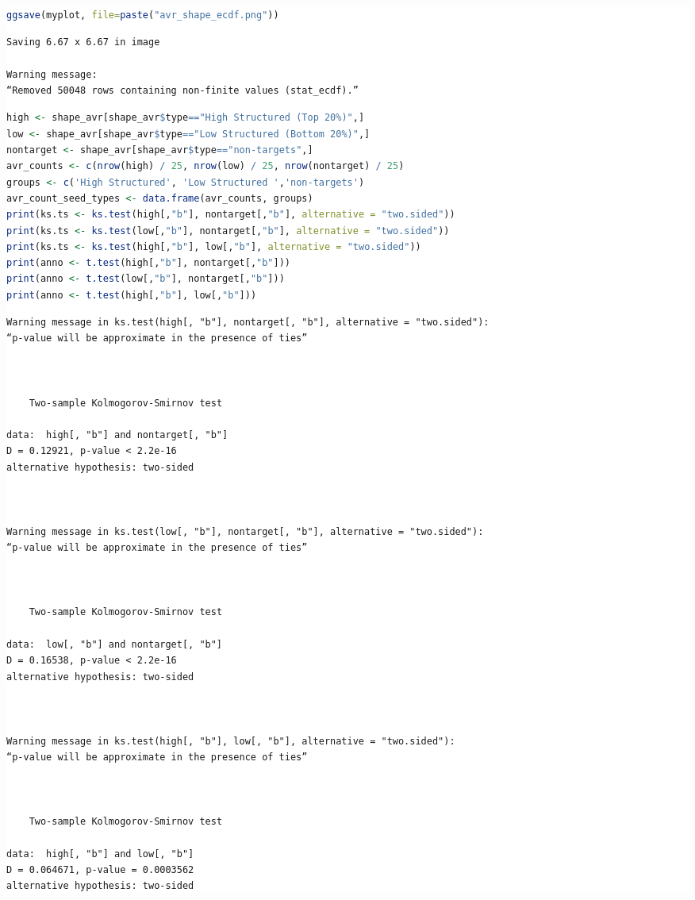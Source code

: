 


```R
ggsave(myplot, file=paste("avr_shape_ecdf.png"))
```

    Saving 6.67 x 6.67 in image
    
    Warning message:
    “Removed 50048 rows containing non-finite values (stat_ecdf).”



```R
high <- shape_avr[shape_avr$type=="High Structured (Top 20%)",]
low <- shape_avr[shape_avr$type=="Low Structured (Bottom 20%)",]
nontarget <- shape_avr[shape_avr$type=="non-targets",]
avr_counts <- c(nrow(high) / 25, nrow(low) / 25, nrow(nontarget) / 25)
groups <- c('High Structured', 'Low Structured ','non-targets')
avr_count_seed_types <- data.frame(avr_counts, groups)
print(ks.ts <- ks.test(high[,"b"], nontarget[,"b"], alternative = "two.sided"))
print(ks.ts <- ks.test(low[,"b"], nontarget[,"b"], alternative = "two.sided"))
print(ks.ts <- ks.test(high[,"b"], low[,"b"], alternative = "two.sided"))
print(anno <- t.test(high[,"b"], nontarget[,"b"]))
print(anno <- t.test(low[,"b"], nontarget[,"b"]))
print(anno <- t.test(high[,"b"], low[,"b"]))
```

    Warning message in ks.test(high[, "b"], nontarget[, "b"], alternative = "two.sided"):
    “p-value will be approximate in the presence of ties”


    
    	Two-sample Kolmogorov-Smirnov test
    
    data:  high[, "b"] and nontarget[, "b"]
    D = 0.12921, p-value < 2.2e-16
    alternative hypothesis: two-sided
    


    Warning message in ks.test(low[, "b"], nontarget[, "b"], alternative = "two.sided"):
    “p-value will be approximate in the presence of ties”


    
    	Two-sample Kolmogorov-Smirnov test
    
    data:  low[, "b"] and nontarget[, "b"]
    D = 0.16538, p-value < 2.2e-16
    alternative hypothesis: two-sided
    


    Warning message in ks.test(high[, "b"], low[, "b"], alternative = "two.sided"):
    “p-value will be approximate in the presence of ties”


    
    	Two-sample Kolmogorov-Smirnov test
    
    data:  high[, "b"] and low[, "b"]
    D = 0.064671, p-value = 0.0003562
    alternative hypothesis: two-sided
    